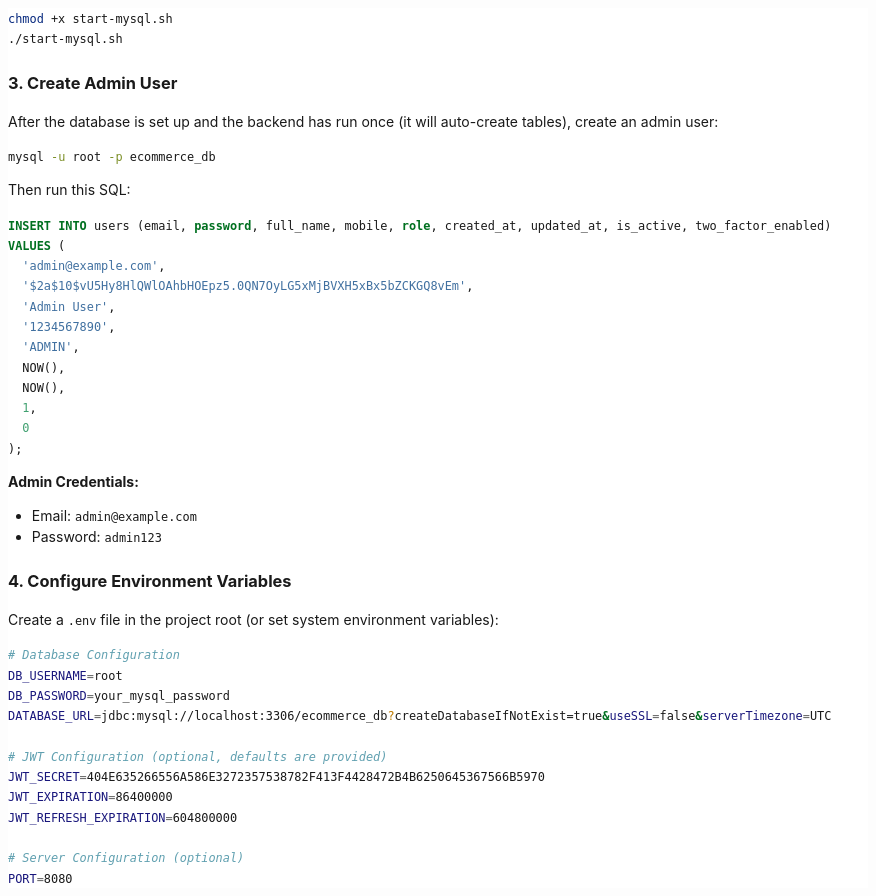 ```bash
chmod +x start-mysql.sh
./start-mysql.sh
```

### 3. Create Admin User

After the database is set up and the backend has run once (it will auto-create tables), create an admin user:

```bash
mysql -u root -p ecommerce_db
```

Then run this SQL:

```sql
INSERT INTO users (email, password, full_name, mobile, role, created_at, updated_at, is_active, two_factor_enabled)
VALUES (
  'admin@example.com',
  '$2a$10$vU5Hy8HlQWlOAhbHOEpz5.0QN7OyLG5xMjBVXH5xBx5bZCKGQ8vEm',
  'Admin User',
  '1234567890',
  'ADMIN',
  NOW(),
  NOW(),
  1,
  0
);
```

**Admin Credentials:**
- Email: `admin@example.com`
- Password: `admin123`

### 4. Configure Environment Variables

Create a `.env` file in the project root (or set system environment variables):

```bash
# Database Configuration
DB_USERNAME=root
DB_PASSWORD=your_mysql_password
DATABASE_URL=jdbc:mysql://localhost:3306/ecommerce_db?createDatabaseIfNotExist=true&useSSL=false&serverTimezone=UTC

# JWT Configuration (optional, defaults are provided)
JWT_SECRET=404E635266556A586E3272357538782F413F4428472B4B6250645367566B5970
JWT_EXPIRATION=86400000
JWT_REFRESH_EXPIRATION=604800000

# Server Configuration (optional)
PORT=8080
```
